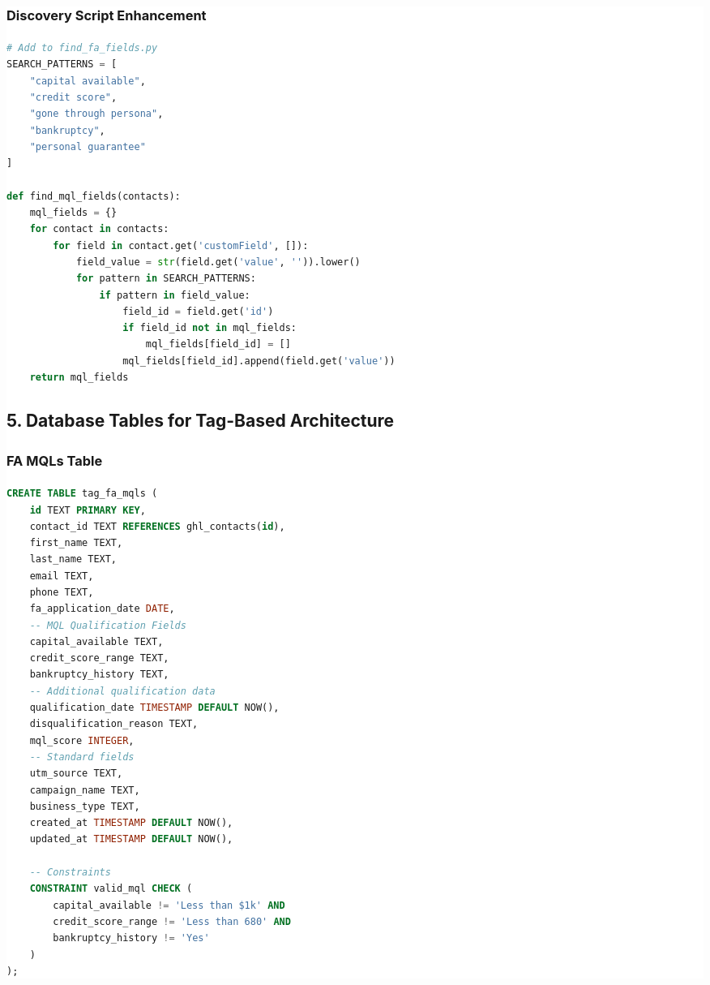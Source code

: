 ### Discovery Script Enhancement
```python
# Add to find_fa_fields.py
SEARCH_PATTERNS = [
    "capital available",
    "credit score",
    "gone through persona",
    "bankruptcy",
    "personal guarantee"
]

def find_mql_fields(contacts):
    mql_fields = {}
    for contact in contacts:
        for field in contact.get('customField', []):
            field_value = str(field.get('value', '')).lower()
            for pattern in SEARCH_PATTERNS:
                if pattern in field_value:
                    field_id = field.get('id')
                    if field_id not in mql_fields:
                        mql_fields[field_id] = []
                    mql_fields[field_id].append(field.get('value'))
    return mql_fields
```

## 5. Database Tables for Tag-Based Architecture

### FA MQLs Table
```sql
CREATE TABLE tag_fa_mqls (
    id TEXT PRIMARY KEY,
    contact_id TEXT REFERENCES ghl_contacts(id),
    first_name TEXT,
    last_name TEXT,
    email TEXT,
    phone TEXT,
    fa_application_date DATE,
    -- MQL Qualification Fields
    capital_available TEXT,
    credit_score_range TEXT,
    bankruptcy_history TEXT,
    -- Additional qualification data
    qualification_date TIMESTAMP DEFAULT NOW(),
    disqualification_reason TEXT,
    mql_score INTEGER,
    -- Standard fields
    utm_source TEXT,
    campaign_name TEXT,
    business_type TEXT,
    created_at TIMESTAMP DEFAULT NOW(),
    updated_at TIMESTAMP DEFAULT NOW(),
    
    -- Constraints
    CONSTRAINT valid_mql CHECK (
        capital_available != 'Less than $1k' AND
        credit_score_range != 'Less than 680' AND
        bankruptcy_history != 'Yes'
    )
);
```
